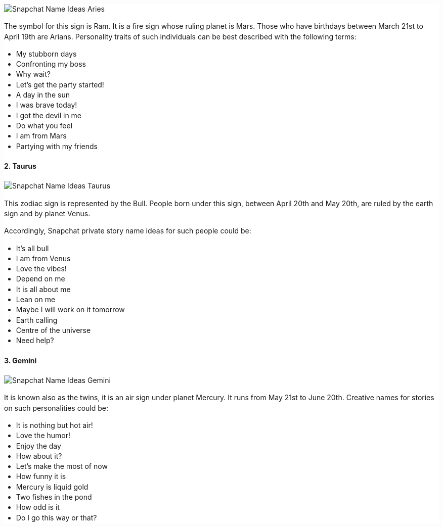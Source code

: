 ![Snapchat Name Ideas Aries](https://images.wondershare.com/filmora/article-images/snapchat-name-idea-aries.jpg)

The symbol for this sign is Ram. It is a fire sign whose ruling planet is Mars. Those who have birthdays between March 21st to April 19th are Arians. Personality traits of such individuals can be best described with the following terms:

* My stubborn days
* Confronting my boss
* Why wait?
* Let’s get the party started!
* A day in the sun
* I was brave today!
* I got the devil in me
* Do what you feel
* I am from Mars
* Partying with my friends

#### 2\.  Taurus

![Snapchat Name Ideas Taurus](https://images.wondershare.com/filmora/article-images/snapchat-name-idea-taurus.jpg)

This zodiac sign is represented by the Bull. People born under this sign, between April 20th and May 20th, are ruled by the earth sign and by planet Venus.

Accordingly, Snapchat private story name ideas for such people could be:

* It’s all bull
* I am from Venus
* Love the vibes!
* Depend on me
* It is all about me
* Lean on me
* Maybe I will work on it tomorrow
* Earth calling
* Centre of the universe
* Need help?

#### 3\.  Gemini

![Snapchat Name Ideas Gemini](https://images.wondershare.com/filmora/article-images/snapchat-name-idea-gemini.jpg)

It is known also as the twins, it is an air sign under planet Mercury. It runs from May 21st to June 20th. Creative names for stories on such personalities could be:

* It is nothing but hot air!
* Love the humor!
* Enjoy the day
* How about it?
* Let’s make the most of now
* How funny it is
* Mercury is liquid gold
* Two fishes in the pond
* How odd is it
* Do I go this way or that?
